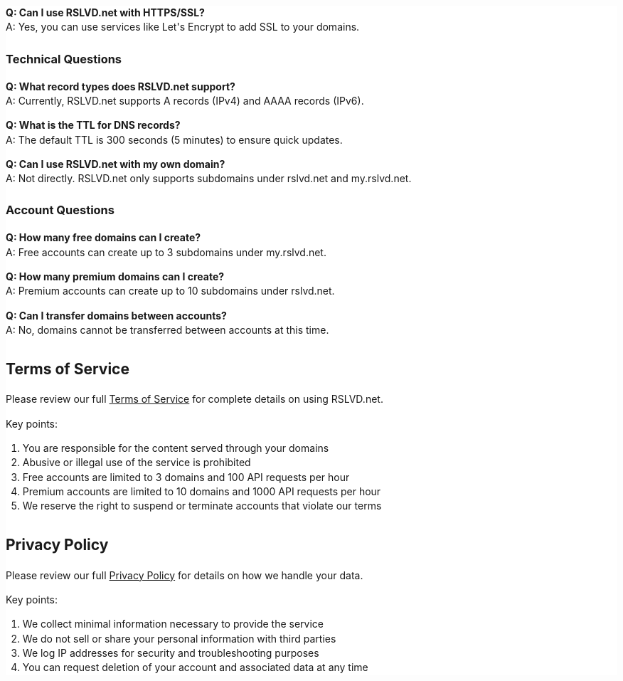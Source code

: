 **Q: Can I use RSLVD.net with HTTPS/SSL?**  
A: Yes, you can use services like Let's Encrypt to add SSL to your domains.

### Technical Questions

**Q: What record types does RSLVD.net support?**  
A: Currently, RSLVD.net supports A records (IPv4) and AAAA records (IPv6).

**Q: What is the TTL for DNS records?**  
A: The default TTL is 300 seconds (5 minutes) to ensure quick updates.

**Q: Can I use RSLVD.net with my own domain?**  
A: Not directly. RSLVD.net only supports subdomains under rslvd.net and my.rslvd.net.

### Account Questions

**Q: How many free domains can I create?**  
A: Free accounts can create up to 3 subdomains under my.rslvd.net.

**Q: How many premium domains can I create?**  
A: Premium accounts can create up to 10 subdomains under rslvd.net.

**Q: Can I transfer domains between accounts?**  
A: No, domains cannot be transferred between accounts at this time.

## Terms of Service

Please review our full [Terms of Service](https://rslvd.net/terms) for complete details on using RSLVD.net.

Key points:

1. You are responsible for the content served through your domains
2. Abusive or illegal use of the service is prohibited
3. Free accounts are limited to 3 domains and 100 API requests per hour
4. Premium accounts are limited to 10 domains and 1000 API requests per hour
5. We reserve the right to suspend or terminate accounts that violate our terms

## Privacy Policy

Please review our full [Privacy Policy](https://rslvd.net/privacy) for details on how we handle your data.

Key points:

1. We collect minimal information necessary to provide the service
2. We do not sell or share your personal information with third parties
3. We log IP addresses for security and troubleshooting purposes
4. You can request deletion of your account and associated data at any time